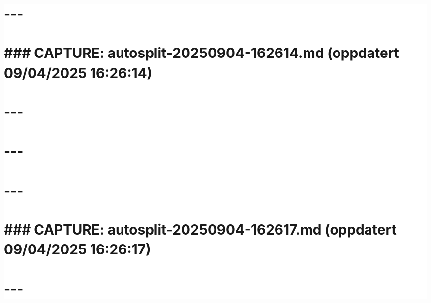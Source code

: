 #

#

# ---

#

#

#

#

#

# \### CAPTURE: autosplit-20250904-162614.md (oppdatert 09/04/2025 16:26:14)

# ---

#

#

# ---

#

#

#

# ---

#

#

#

#

#

# \### CAPTURE: autosplit-20250904-162617.md (oppdatert 09/04/2025 16:26:17)

# ---

#
